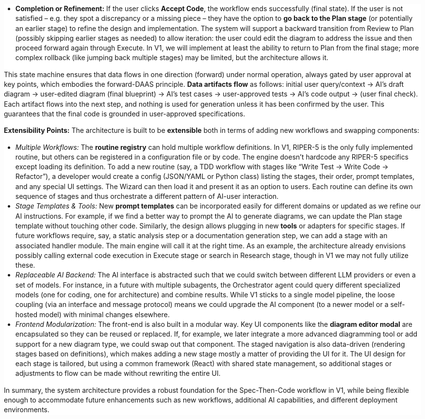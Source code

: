* **Completion or Refinement:** If the user clicks **Accept Code**, the workflow ends successfully (final state). If the user is not satisfied – e.g. they spot a discrepancy or a missing piece – they have the option to **go back to the Plan stage** (or potentially an earlier stage) to refine the design and implementation. The system will support a backward transition from Review to Plan (possibly skipping earlier stages as needed) to allow iteration: the user could edit the diagram to address the issue and then proceed forward again through Execute. In V1, we will implement at least the ability to return to Plan from the final stage; more complex rollback (like jumping back multiple stages) may be limited, but the architecture allows it.

This state machine ensures that data flows in one direction (forward) under normal operation, always gated by user approval at key points, which embodies the forward-DAAS principle. **Data artifacts flow** as follows: initial user query/context → AI’s draft diagram → user-edited diagram (final blueprint) → AI’s test cases → user-approved tests → AI’s code output → (user final check). Each artifact flows into the next step, and nothing is used for generation unless it has been confirmed by the user. This guarantees that the final code is grounded in user-approved specifications.

**Extensibility Points:** The architecture is built to be **extensible** both in terms of adding new workflows and swapping components:

* *Multiple Workflows:* The **routine registry** can hold multiple workflow definitions. In V1, RIPER-5 is the only fully implemented routine, but others can be registered in a configuration file or by code. The engine doesn’t hardcode any RIPER-5 specifics except loading its definition. To add a new routine (say, a TDD workflow with stages like “Write Test → Write Code → Refactor”), a developer would create a config (JSON/YAML or Python class) listing the stages, their order, prompt templates, and any special UI settings. The Wizard can then load it and present it as an option to users. Each routine can define its own sequence of stages and thus orchestrate a different pattern of AI-user interaction.
* *Stage Templates & Tools:* New **prompt templates** can be incorporated easily for different domains or updated as we refine our AI instructions. For example, if we find a better way to prompt the AI to generate diagrams, we can update the Plan stage template without touching other code. Similarly, the design allows plugging in new **tools** or adapters for specific stages. If future workflows require, say, a static analysis step or a documentation generation step, we can add a stage with an associated handler module. The main engine will call it at the right time. As an example, the architecture already envisions possibly calling external code execution in Execute stage or search in Research stage, though in V1 we may not fully utilize these.
* *Replaceable AI Backend:* The AI interface is abstracted such that we could switch between different LLM providers or even a set of models. For instance, in a future with multiple subagents, the Orchestrator agent could query different specialized models (one for coding, one for architecture) and combine results. While V1 sticks to a single model pipeline, the loose coupling (via an interface and message protocol) means we could upgrade the AI component (to a newer model or a self-hosted model) with minimal changes elsewhere.
* *Frontend Modularization:* The front-end is also built in a modular way. Key UI components like the **diagram editor modal** are encapsulated so they can be reused or replaced. If, for example, we later integrate a more advanced diagramming tool or add support for a new diagram type, we could swap out that component. The staged navigation is also data-driven (rendering stages based on definitions), which makes adding a new stage mostly a matter of providing the UI for it. The UI design for each stage is tailored, but using a common framework (React) with shared state management, so additional stages or adjustments to flow can be made without rewriting the entire UI.

In summary, the system architecture provides a robust foundation for the Spec-Then-Code workflow in V1, while being flexible enough to accommodate future enhancements such as new workflows, additional AI capabilities, and different deployment environments.
